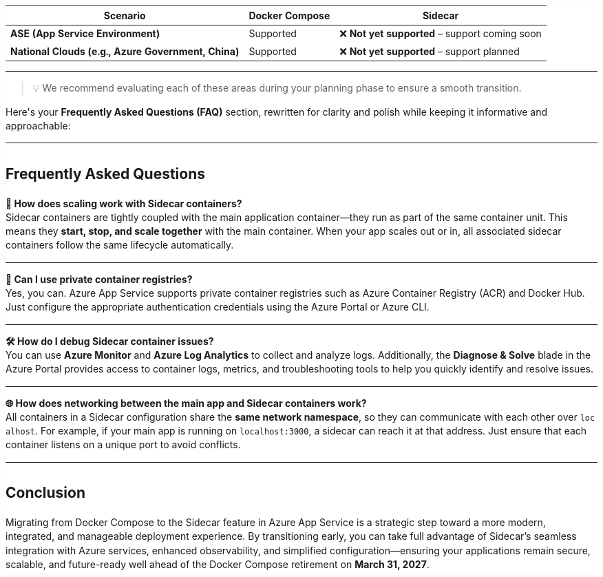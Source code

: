| **Scenario**                  | **Docker Compose**        | **Sidecar**                          |
|------------------------------|---------------------------|--------------------------------------|
| **ASE (App Service Environment)** | Supported                    | ❌ **Not yet supported** – support coming soon |
| **National Clouds (e.g., Azure Government, China)** | Supported | ❌ **Not yet supported** – support planned |

---

> 💡 We recommend evaluating each of these areas during your planning phase to ensure a smooth transition.

Here's your **Frequently Asked Questions (FAQ)** section, rewritten for clarity and polish while keeping it informative and approachable:

---

## Frequently Asked Questions

**🧩 How does scaling work with Sidecar containers?**  
Sidecar containers are tightly coupled with the main application container—they run as part of the same container unit. This means they **start, stop, and scale together** with the main container. When your app scales out or in, all associated sidecar containers follow the same lifecycle automatically.

---

**🔐 Can I use private container registries?**  
Yes, you can. Azure App Service supports private container registries such as Azure Container Registry (ACR) and Docker Hub. Just configure the appropriate authentication credentials using the Azure Portal or Azure CLI.

---

**🛠 How do I debug Sidecar container issues?**  
You can use **Azure Monitor** and **Azure Log Analytics** to collect and analyze logs. Additionally, the **Diagnose & Solve** blade in the Azure Portal provides access to container logs, metrics, and troubleshooting tools to help you quickly identify and resolve issues.

---

**🌐 How does networking between the main app and Sidecar containers work?**  
All containers in a Sidecar configuration share the **same network namespace**, so they can communicate with each other over `localhost`. For example, if your main app is running on `localhost:3000`, a sidecar can reach it at that address. Just ensure that each container listens on a unique port to avoid conflicts.

---

## Conclusion

Migrating from Docker Compose to the Sidecar feature in Azure App Service is a strategic step toward a more modern, integrated, and manageable deployment experience. By transitioning early, you can take full advantage of Sidecar’s seamless integration with Azure services, enhanced observability, and simplified configuration—ensuring your applications remain secure, scalable, and future-ready well ahead of the Docker Compose retirement on **March 31, 2027**.
